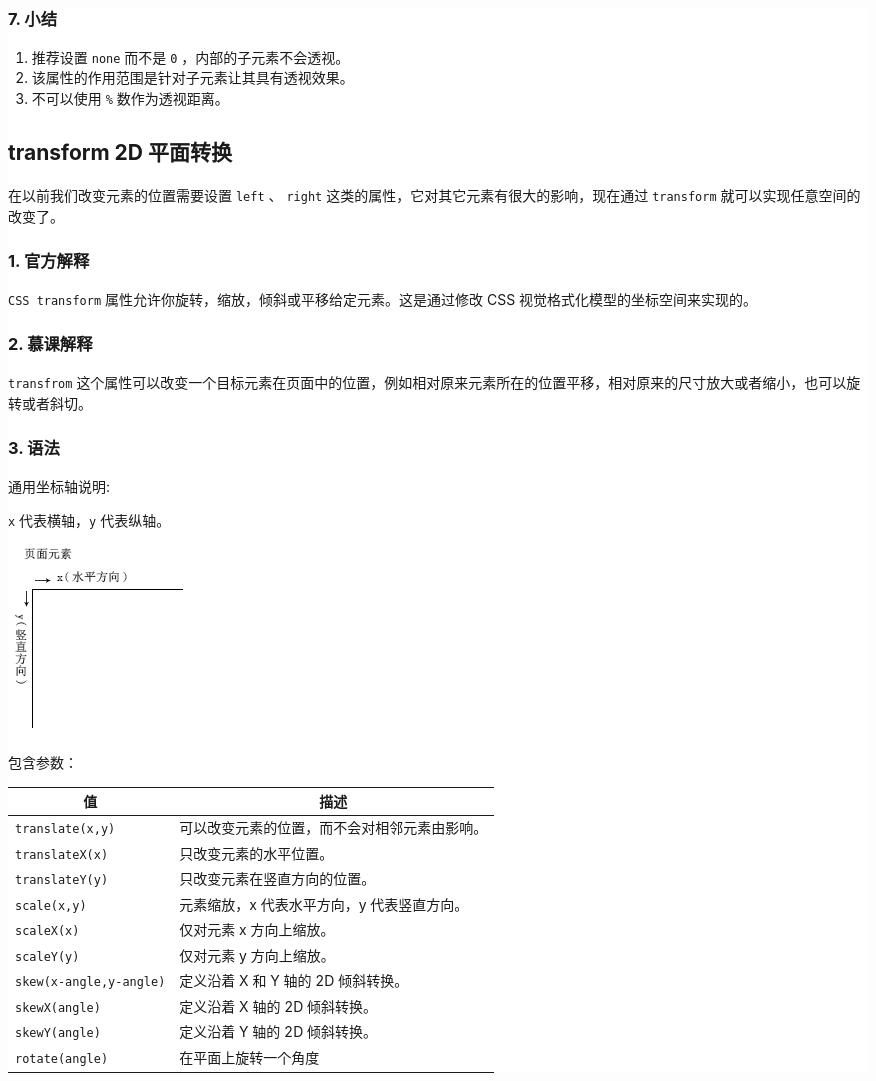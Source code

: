 ### 7. 小结

1. 推荐设置 `none` 而不是 `0` ，内部的子元素不会透视。
2. 该属性的作用范围是针对子元素让其具有透视效果。
3. 不可以使用 `%` 数作为透视距离。

## transform 2D 平面转换

在以前我们改变元素的位置需要设置 `left` 、 `right` 这类的属性，它对其它元素有很大的影响，现在通过 `transform` 就可以实现任意空间的改变了。

### 1. 官方解释

`CSS transform` 属性允许你旋转，缩放，倾斜或平移给定元素。这是通过修改 CSS 视觉格式化模型的坐标空间来实现的。

### 2. 慕课解释

`transfrom` 这个属性可以改变一个目标元素在页面中的位置，例如相对原来元素所在的位置平移，相对原来的尺寸放大或者缩小，也可以旋转或者斜切。

### 3. 语法

通用坐标轴说明:

`x` 代表横轴，`y` 代表纵轴。

![](./images/5ea797b9090fb90202020188.png)

包含参数：

| 值                      | 描述                                         |
| ----------------------- | -------------------------------------------- |
| `translate(x,y)`        | 可以改变元素的位置，而不会对相邻元素由影响。 |
| `translateX(x)`         | 只改变元素的水平位置。                       |
| `translateY(y)`         | 只改变元素在竖直方向的位置。                 |
| `scale(x,y)`            | 元素缩放，x 代表水平方向，y 代表竖直方向。   |
| `scaleX(x)`             | 仅对元素 x 方向上缩放。                      |
| `scaleY(y)`             | 仅对元素 y 方向上缩放。                      |
| `skew(x-angle,y-angle)` | 定义沿着 X 和 Y 轴的 2D 倾斜转换。           |
| `skewX(angle)`          | 定义沿着 X 轴的 2D 倾斜转换。                |
| `skewY(angle)`          | 定义沿着 Y 轴的 2D 倾斜转换。                |
| `rotate(angle)`         | 在平面上旋转一个角度                         |
